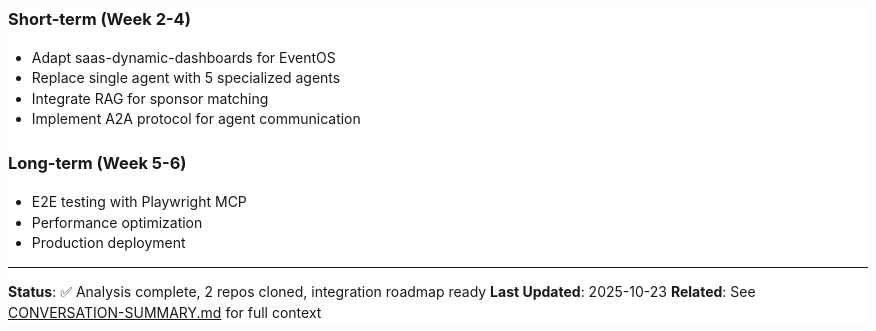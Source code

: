 ### Short-term (Week 2-4)
- Adapt saas-dynamic-dashboards for EventOS
- Replace single agent with 5 specialized agents
- Integrate RAG for sponsor matching
- Implement A2A protocol for agent communication

### Long-term (Week 5-6)
- E2E testing with Playwright MCP
- Performance optimization
- Production deployment

---

**Status**: ✅ Analysis complete, 2 repos cloned, integration roadmap ready
**Last Updated**: 2025-10-23
**Related**: See [CONVERSATION-SUMMARY.md](./CONVERSATION-SUMMARY.md) for full context
